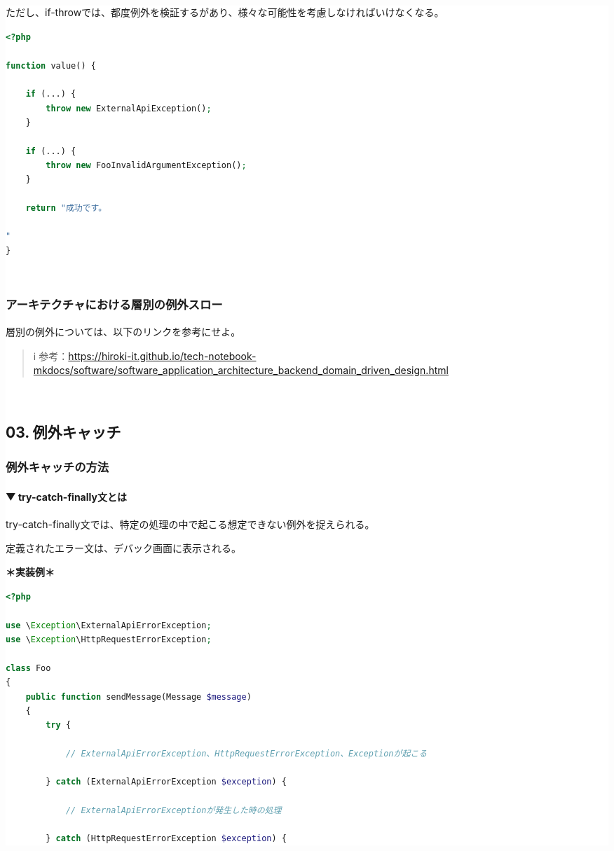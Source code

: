ただし、if-throwでは、都度例外を検証するがあり、様々な可能性を考慮しなければいけなくなる。



```php
<?php
    
function value() {
    
    if (...) {
        throw new ExternalApiException();
    }
    
    if (...) {
        throw new FooInvalidArgumentException();
    }
        
    return "成功です。

"
}
```

<br>

### アーキテクチャにおける層別の例外スロー

層別の例外については、以下のリンクを参考にせよ。



> ℹ️ 参考：https://hiroki-it.github.io/tech-notebook-mkdocs/software/software_application_architecture_backend_domain_driven_design.html

<br>

## 03. 例外キャッチ

### 例外キャッチの方法

#### ▼ try-catch-finally文とは

try-catch-finally文では、特定の処理の中で起こる想定できない例外を捉えられる。

定義されたエラー文は、デバック画面に表示される。



**＊実装例＊**

```php
<?php

use \Exception\ExternalApiErrorException;
use \Exception\HttpRequestErrorException;

class Foo
{
    public function sendMessage(Message $message)
    {
        try {

            // ExternalApiErrorException、HttpRequestErrorException、Exceptionが起こる

        } catch (ExternalApiErrorException $exception) {

            // ExternalApiErrorExceptionが発生した時の処理

        } catch (HttpRequestErrorException $exception) {

```